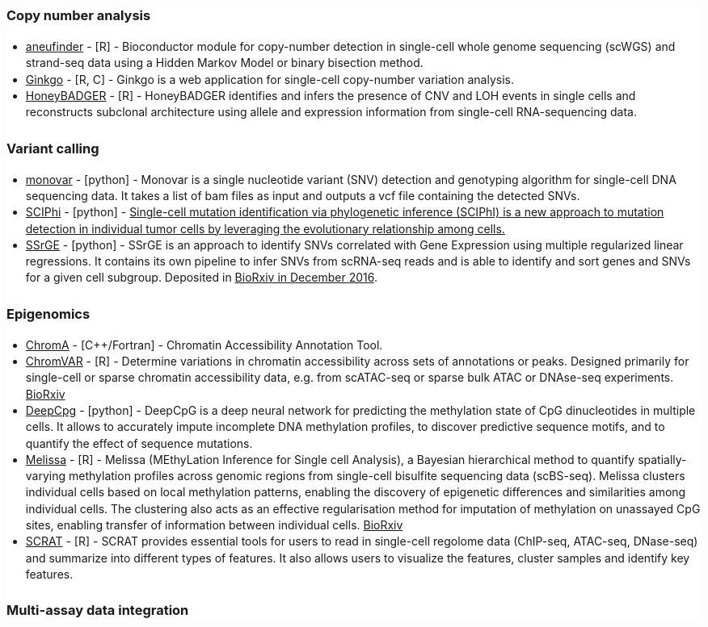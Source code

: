 ### Copy number analysis

- [aneufinder](https://github.com/ataudt/aneufinder) - [R] - Bioconductor module for copy-number detection in single-cell whole genome sequencing (scWGS) and strand-seq data using a Hidden Markov Model or binary bisection method.
- [Ginkgo](https://github.com/robertaboukhalil/ginkgo) - [R, C] - Ginkgo is a web application for single-cell copy-number variation analysis.
- [HoneyBADGER](https://github.com/JEFworks/HoneyBADGER) - [R] - HoneyBADGER identifies and infers the presence of CNV and LOH events in single cells and reconstructs subclonal architecture using allele and expression information from single-cell RNA-sequencing data.

### Variant calling

- [monovar](https://bitbucket.org/hamimzafar/monovar) - [python] - Monovar is a single nucleotide variant (SNV) detection and genotyping algorithm for single-cell DNA sequencing data. It takes a list of bam files as input and outputs a vcf file containing the detected SNVs.
- [SCIPhi](https://github.com/cbg-ethz/SCIPhI) - [python] - [Single-cell mutation identification via phylogenetic inference (SCIPhI) is a new approach to mutation detection in individual tumor cells by leveraging the evolutionary relationship among cells.](https://www.biorxiv.org/content/early/2018/03/28/290908)
- [SSrGE](https://github.com/lanagarmire/SSrGE) - [python] - SSrGE is an approach to identify SNVs correlated with Gene Expression using multiple regularized linear regressions. It contains its own pipeline to infer SNVs from scRNA-seq reads and is able to identify and sort genes and SNVs for a given cell subgroup. Deposited in [BioRxiv in December 2016](http://biorxiv.org/content/early/2017/03/01/095810).

### Epigenomics

- [ChromA](https://github.com/marianogabitto/ChromA) - [C++/Fortran] - Chromatin Accessibility Annotation Tool. 
- [ChromVAR](https://bioconductor.org/packages/release/bioc/html/chromVAR.html) - [R] - Determine variations in chromatin accessibility across sets of annotations or peaks. Designed primarily for single-cell or sparse chromatin accessibility data, e.g. from scATAC-seq or sparse bulk ATAC or DNAse-seq experiments. [BioRxiv](https://www.biorxiv.org/content/early/2017/02/21/110346)
- [DeepCpg](https://github.com/cangermueller/deepcpg) - [python] - DeepCpG is a deep neural network for predicting the methylation state of CpG dinucleotides in multiple cells. It allows to accurately impute incomplete DNA methylation profiles, to discover predictive sequence motifs, and to quantify the effect of sequence mutations.
- [Melissa](https://github.com/andreaskapou/Melissa) - [R] - Melissa (MEthyLation Inference for Single cell Analysis), a Bayesian hierarchical method to quantify spatially-varying methylation profiles across genomic regions from single-cell bisulfite sequencing data (scBS-seq). Melissa clusters individual cells based on local methylation patterns, enabling the discovery of epigenetic differences and similarities among individual cells. The clustering also acts as an effective regularisation method for imputation of methylation on unassayed CpG sites, enabling transfer of information between individual cells. [BioRxiv](https://doi.org/10.1101/312025)
- [SCRAT](https://github.com/zji90/SCRAT) - [R] - SCRAT provides essential tools for users to read in single-cell regolome data (ChIP-seq, ATAC-seq, DNase-seq) and summarize into different types of features. It also allows users to visualize the features, cluster samples and identify key features.

### Multi-assay data integration
